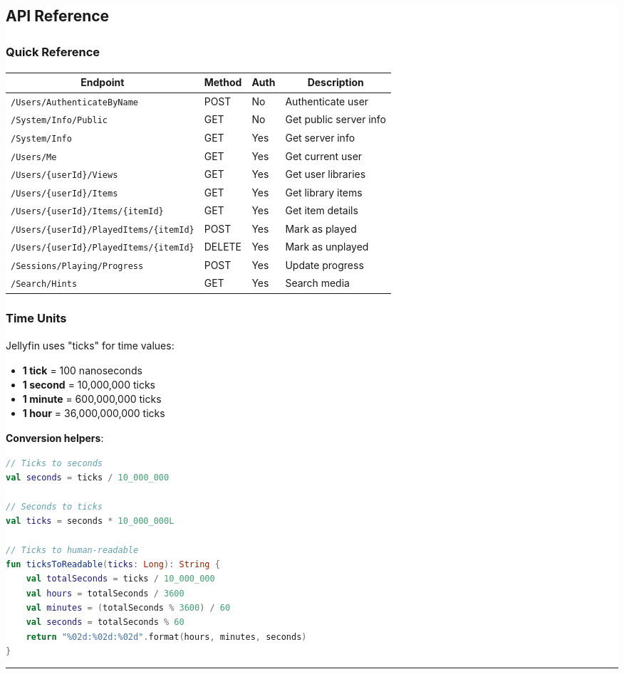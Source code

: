 
## API Reference

### Quick Reference

| Endpoint | Method | Auth | Description |
|----------|--------|------|-------------|
| `/Users/AuthenticateByName` | POST | No | Authenticate user |
| `/System/Info/Public` | GET | No | Get public server info |
| `/System/Info` | GET | Yes | Get server info |
| `/Users/Me` | GET | Yes | Get current user |
| `/Users/{userId}/Views` | GET | Yes | Get user libraries |
| `/Users/{userId}/Items` | GET | Yes | Get library items |
| `/Users/{userId}/Items/{itemId}` | GET | Yes | Get item details |
| `/Users/{userId}/PlayedItems/{itemId}` | POST | Yes | Mark as played |
| `/Users/{userId}/PlayedItems/{itemId}` | DELETE | Yes | Mark as unplayed |
| `/Sessions/Playing/Progress` | POST | Yes | Update progress |
| `/Search/Hints` | GET | Yes | Search media |

### Time Units

Jellyfin uses "ticks" for time values:
- **1 tick** = 100 nanoseconds
- **1 second** = 10,000,000 ticks
- **1 minute** = 600,000,000 ticks
- **1 hour** = 36,000,000,000 ticks

**Conversion helpers**:
```kotlin
// Ticks to seconds
val seconds = ticks / 10_000_000

// Seconds to ticks
val ticks = seconds * 10_000_000L

// Ticks to human-readable
fun ticksToReadable(ticks: Long): String {
    val totalSeconds = ticks / 10_000_000
    val hours = totalSeconds / 3600
    val minutes = (totalSeconds % 3600) / 60
    val seconds = totalSeconds % 60
    return "%02d:%02d:%02d".format(hours, minutes, seconds)
}
```

---